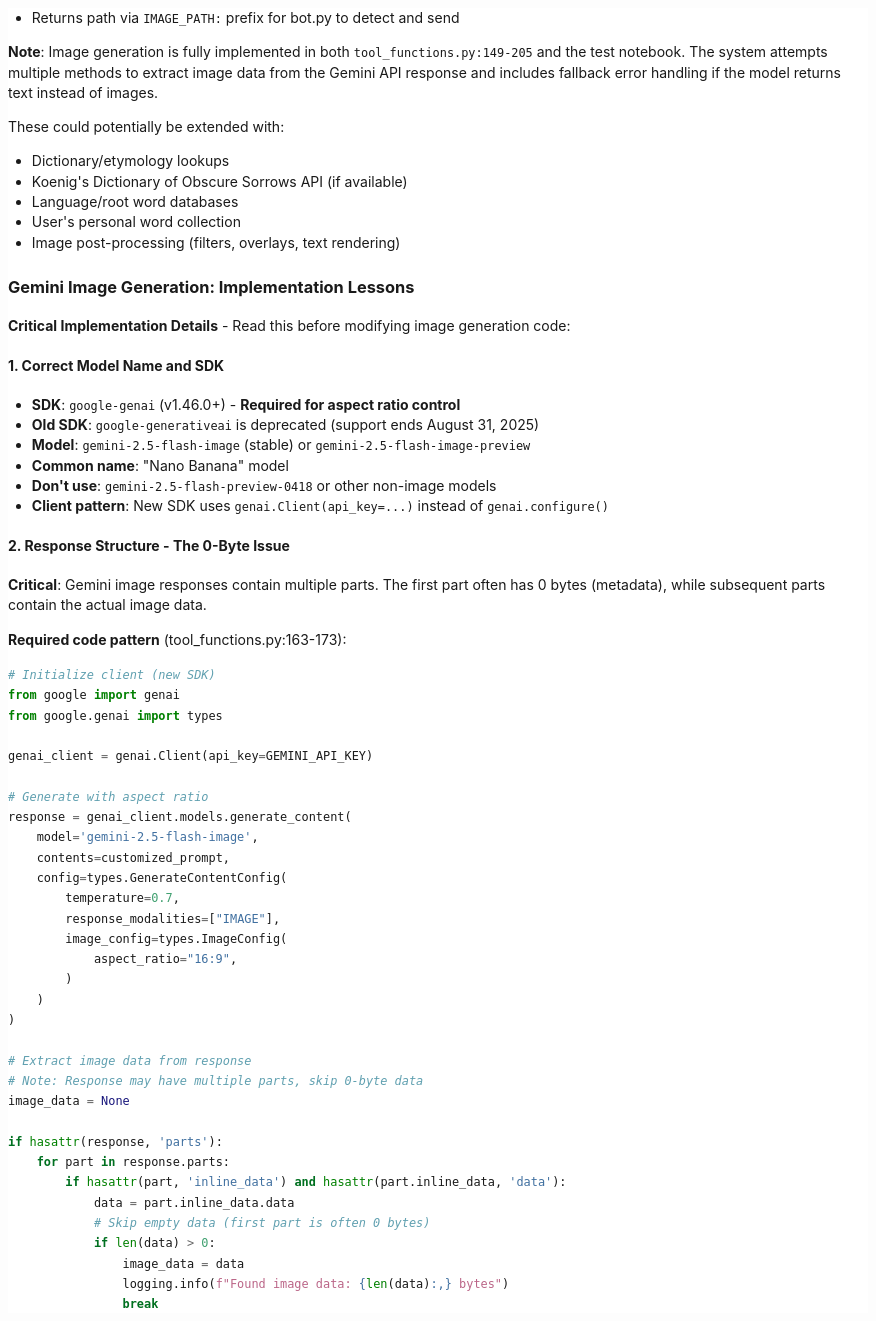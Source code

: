    - Returns path via `IMAGE_PATH:` prefix for bot.py to detect and send

**Note**: Image generation is fully implemented in both `tool_functions.py:149-205` and the test notebook. The system attempts multiple methods to extract image data from the Gemini API response and includes fallback error handling if the model returns text instead of images.

These could potentially be extended with:
- Dictionary/etymology lookups
- Koenig's Dictionary of Obscure Sorrows API (if available)
- Language/root word databases
- User's personal word collection
- Image post-processing (filters, overlays, text rendering)

### Gemini Image Generation: Implementation Lessons

**Critical Implementation Details** - Read this before modifying image generation code:

#### 1. Correct Model Name and SDK
- **SDK**: `google-genai` (v1.46.0+) - **Required for aspect ratio control**
- **Old SDK**: `google-generativeai` is deprecated (support ends August 31, 2025)
- **Model**: `gemini-2.5-flash-image` (stable) or `gemini-2.5-flash-image-preview`
- **Common name**: "Nano Banana" model
- **Don't use**: `gemini-2.5-flash-preview-0418` or other non-image models
- **Client pattern**: New SDK uses `genai.Client(api_key=...)` instead of `genai.configure()`

#### 2. Response Structure - The 0-Byte Issue
**Critical**: Gemini image responses contain multiple parts. The first part often has 0 bytes (metadata), while subsequent parts contain the actual image data.

**Required code pattern** (tool_functions.py:163-173):
```python
# Initialize client (new SDK)
from google import genai
from google.genai import types

genai_client = genai.Client(api_key=GEMINI_API_KEY)

# Generate with aspect ratio
response = genai_client.models.generate_content(
    model='gemini-2.5-flash-image',
    contents=customized_prompt,
    config=types.GenerateContentConfig(
        temperature=0.7,
        response_modalities=["IMAGE"],
        image_config=types.ImageConfig(
            aspect_ratio="16:9",
        )
    )
)

# Extract image data from response
# Note: Response may have multiple parts, skip 0-byte data
image_data = None

if hasattr(response, 'parts'):
    for part in response.parts:
        if hasattr(part, 'inline_data') and hasattr(part.inline_data, 'data'):
            data = part.inline_data.data
            # Skip empty data (first part is often 0 bytes)
            if len(data) > 0:
                image_data = data
                logging.info(f"Found image data: {len(data):,} bytes")
                break
```
